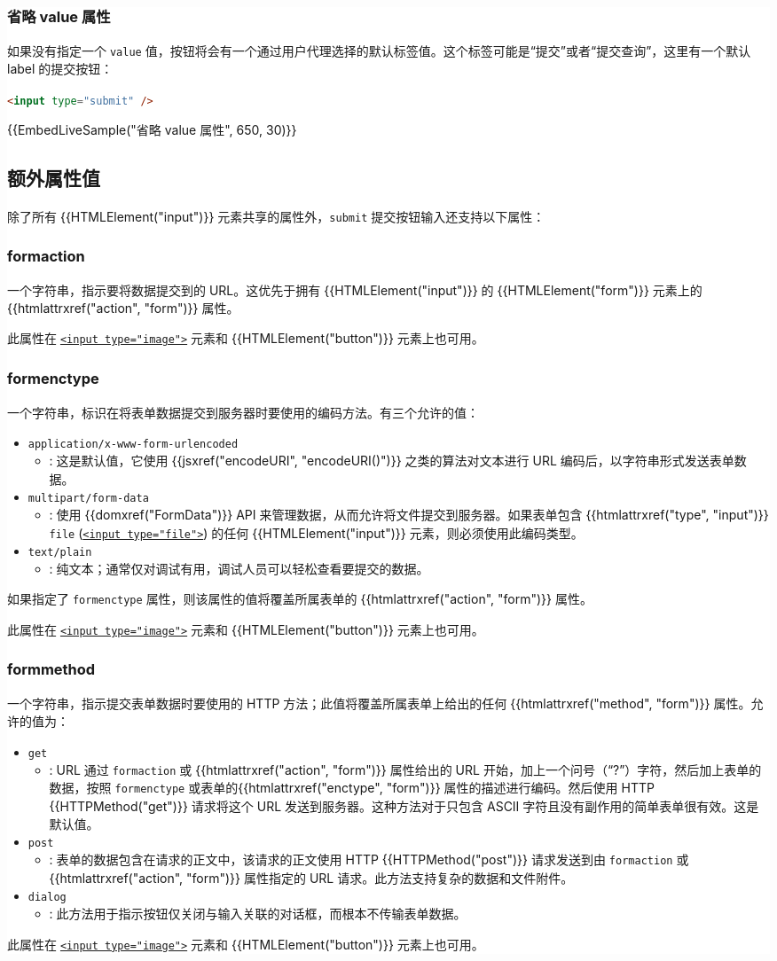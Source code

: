 ### 省略 value 属性

如果没有指定一个 `value` 值，按钮将会有一个通过用户代理选择的默认标签值。这个标签可能是“提交”或者“提交查询”，这里有一个默认 label 的提交按钮：

```html
<input type="submit" />
```

{{EmbedLiveSample("省略 value 属性", 650, 30)}}

## 额外属性值

除了所有 {{HTMLElement("input")}} 元素共享的属性外，`submit` 提交按钮输入还支持以下属性：

### formaction

一个字符串，指示要将数据提交到的 URL。这优先于拥有 {{HTMLElement("input")}} 的 {{HTMLElement("form")}} 元素上的 {{htmlattrxref("action", "form")}} 属性。

此属性在 [`<input type="image">`](/zh-CN/docs/Web/HTML/Element/input/image) 元素和 {{HTMLElement("button")}} 元素上也可用。

### formenctype

一个字符串，标识在将表单数据提交到服务器时要使用的编码方法。有三个允许的值：

- `application/x-www-form-urlencoded`
  - : 这是默认值，它使用 {{jsxref("encodeURI", "encodeURI()")}} 之类的算法对文本进行 URL 编码后，以字符串形式发送表单数据。
- `multipart/form-data`
  - : 使用 {{domxref("FormData")}} API 来管理数据，从而允许将文件提交到服务器。如果表单包含 {{htmlattrxref("type", "input")}} `file` ([`<input type="file">`](/zh-CN/docs/Web/HTML/Element/input/file)) 的任何 {{HTMLElement("input")}} 元素，则必须使用此编码类型。
- `text/plain`
  - : 纯文本；通常仅对调试有用，调试人员可以轻松查看要提交的数据。

如果指定了 `formenctype` 属性，则该属性的值将覆盖所属表单的 {{htmlattrxref("action", "form")}} 属性。

此属性在 [`<input type="image">`](/zh-CN/docs/Web/HTML/Element/input/image) 元素和 {{HTMLElement("button")}} 元素上也可用。

### formmethod

一个字符串，指示提交表单数据时要使用的 HTTP 方法；此值将覆盖所属表单上给出的任何 {{htmlattrxref("method", "form")}} 属性。允许的值为：

- `get`
  - : URL 通过 `formaction` 或 {{htmlattrxref("action", "form")}} 属性给出的 URL 开始，加上一个问号（“?”）字符，然后加上表单的数据，按照 `formenctype` 或表单的{{htmlattrxref("enctype", "form")}} 属性的描述进行编码。然后使用 HTTP {{HTTPMethod("get")}} 请求将这个 URL 发送到服务器。这种方法对于只包含 ASCII 字符且没有副作用的简单表单很有效。这是默认值。
- `post`
  - : 表单的数据包含在请求的正文中，该请求的正文使用 HTTP {{HTTPMethod("post")}} 请求发送到由 `formaction` 或 {{htmlattrxref("action", "form")}} 属性指定的 URL 请求。此方法支持复杂的数据和文件附件。
- `dialog`
  - : 此方法用于指示按钮仅关闭与输入关联的对话框，而根本不传输表单数据。

此属性在 [`<input type="image">`](/zh-CN/docs/Web/HTML/Element/input/image) 元素和 {{HTMLElement("button")}} 元素上也可用。
